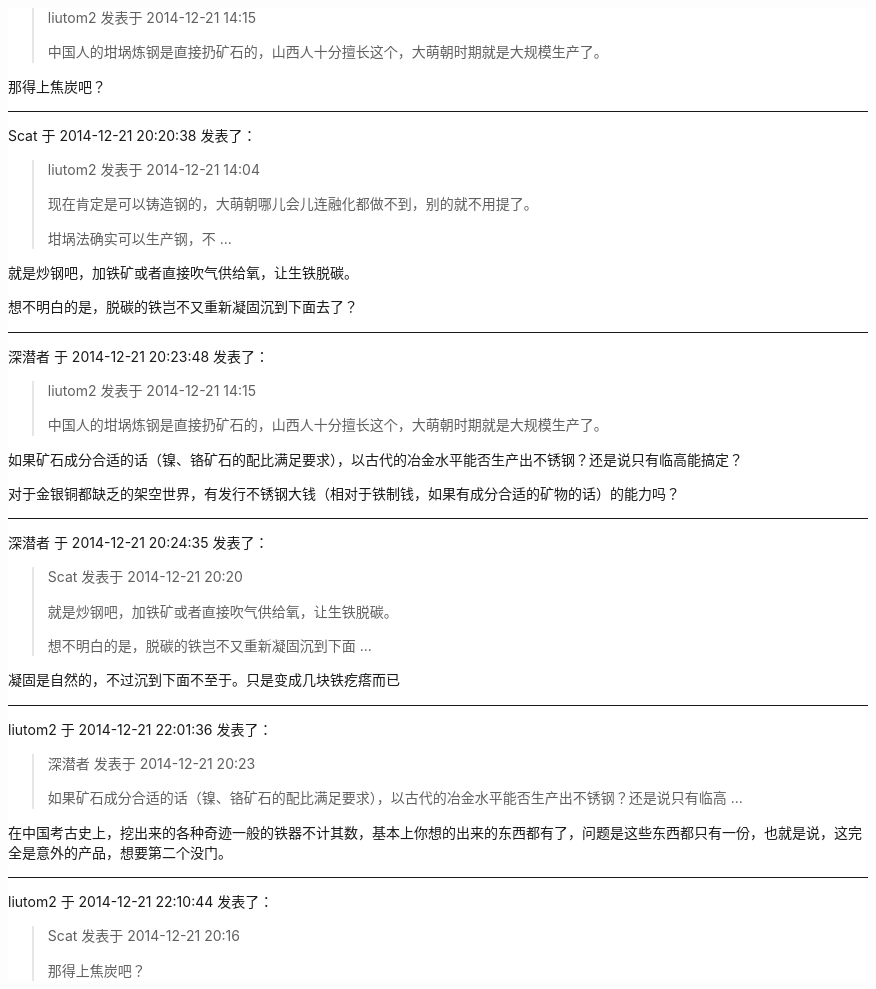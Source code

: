 > liutom2 发表于 2014-12-21 14:15
>
> 中国人的坩埚炼钢是直接扔矿石的，山西人十分擅长这个，大萌朝时期就是大规模生产了。

那得上焦炭吧？

---

Scat 于 2014-12-21 20:20:38 发表了：

> liutom2 发表于 2014-12-21 14:04
>
> 现在肯定是可以铸造钢的，大萌朝哪儿会儿连融化都做不到，别的就不用提了。
>
> 坩埚法确实可以生产钢，不 ...

就是炒钢吧，加铁矿或者直接吹气供给氧，让生铁脱碳。

想不明白的是，脱碳的铁岂不又重新凝固沉到下面去了？

---

深潜者 于 2014-12-21 20:23:48 发表了：

> liutom2 发表于 2014-12-21 14:15
>
> 中国人的坩埚炼钢是直接扔矿石的，山西人十分擅长这个，大萌朝时期就是大规模生产了。

如果矿石成分合适的话（镍、铬矿石的配比满足要求），以古代的冶金水平能否生产出不锈钢？还是说只有临高能搞定？

对于金银铜都缺乏的架空世界，有发行不锈钢大钱（相对于铁制钱，如果有成分合适的矿物的话）的能力吗？

---

深潜者 于 2014-12-21 20:24:35 发表了：

> Scat 发表于 2014-12-21 20:20
>
> 就是炒钢吧，加铁矿或者直接吹气供给氧，让生铁脱碳。
>
> 想不明白的是，脱碳的铁岂不又重新凝固沉到下面 ...

凝固是自然的，不过沉到下面不至于。只是变成几块铁疙瘩而已

---

liutom2 于 2014-12-21 22:01:36 发表了：

> 深潜者 发表于 2014-12-21 20:23
>
> 如果矿石成分合适的话（镍、铬矿石的配比满足要求），以古代的冶金水平能否生产出不锈钢？还是说只有临高 ...

在中国考古史上，挖出来的各种奇迹一般的铁器不计其数，基本上你想的出来的东西都有了，问题是这些东西都只有一份，也就是说，这完全是意外的产品，想要第二个没门。

---

liutom2 于 2014-12-21 22:10:44 发表了：

> Scat 发表于 2014-12-21 20:16
>
> 那得上焦炭吧？
